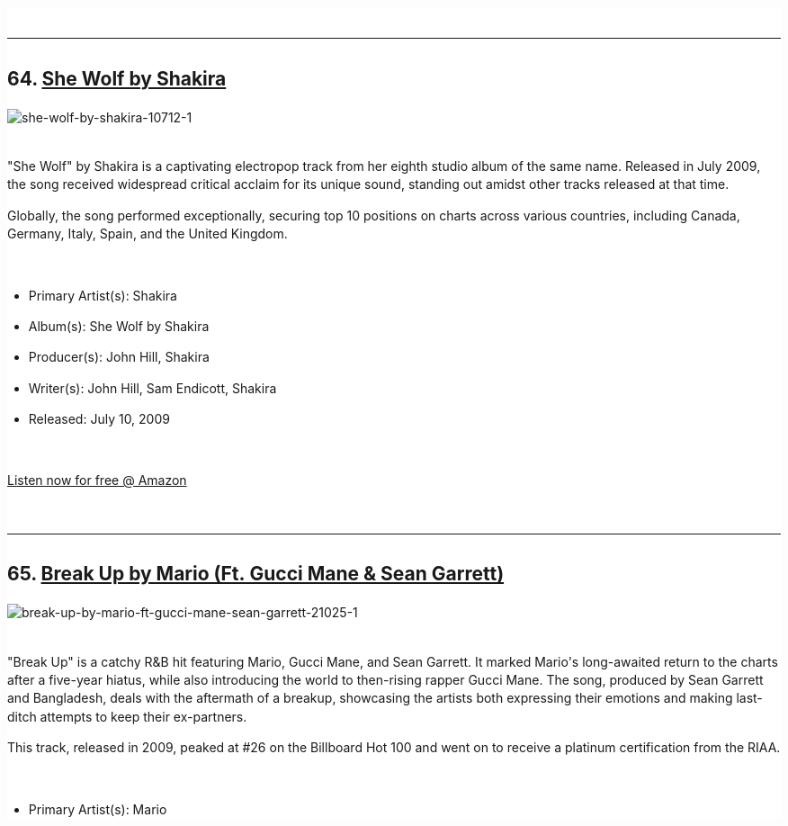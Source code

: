 <br>

<hr>

## 64. [She Wolf by Shakira](https://serp.ly/amazon/She+Wolf+by%C2%A0Shakira?i=digital-music)

<div class="image"><img alt="she-wolf-by-shakira-10712-1" height="540" src="https://imagedelivery.net/XRNHhJkVKCwA1q8dBxfEtw/she-wolf-by-shakira-10712-1/h=540,fit=pad,background=black"/></div>

<br>

"She Wolf" by Shakira is a captivating electropop track from her eighth studio album of the same name. Released in July 2009, the song received widespread critical acclaim for its unique sound, standing out amidst other tracks released at that time.

Globally, the song performed exceptionally, securing top 10 positions on charts across various countries, including Canada, Germany, Italy, Spain, and the United Kingdom.

<br>

- Primary Artist(s): Shakira

- Album(s): She Wolf by Shakira

- Producer(s): John Hill, Shakira

- Writer(s): John Hill, Sam Endicott, Shakira

- Released: July 10, 2009

<br>

[Listen now for free @ Amazon](https://serp.ly/amazonprime)

<br>

<hr>

## 65. [Break Up by Mario (Ft. Gucci Mane & Sean Garrett)](https://serp.ly/amazon/Break+Up+by%C2%A0Mario+%28Ft.%C2%A0Gucci%C2%A0Mane+%26+Sean%C2%A0Garrett%29?i=digital-music)

<div class="image"><img alt="break-up-by-mario-ft-gucci-mane-sean-garrett-21025-1" height="540" src="https://imagedelivery.net/XRNHhJkVKCwA1q8dBxfEtw/break-up-by-mario-ft-gucci-mane-sean-garrett-21025-1/h=540,fit=pad,background=black"/></div>

<br>

"Break Up" is a catchy R&B hit featuring Mario, Gucci Mane, and Sean Garrett. It marked Mario's long-awaited return to the charts after a five-year hiatus, while also introducing the world to then-rising rapper Gucci Mane. The song, produced by Sean Garrett and Bangladesh, deals with the aftermath of a breakup, showcasing the artists both expressing their emotions and making last-ditch attempts to keep their ex-partners.

This track, released in 2009, peaked at #26 on the Billboard Hot 100 and went on to receive a platinum certification from the RIAA.

<br>

- Primary Artist(s): Mario
